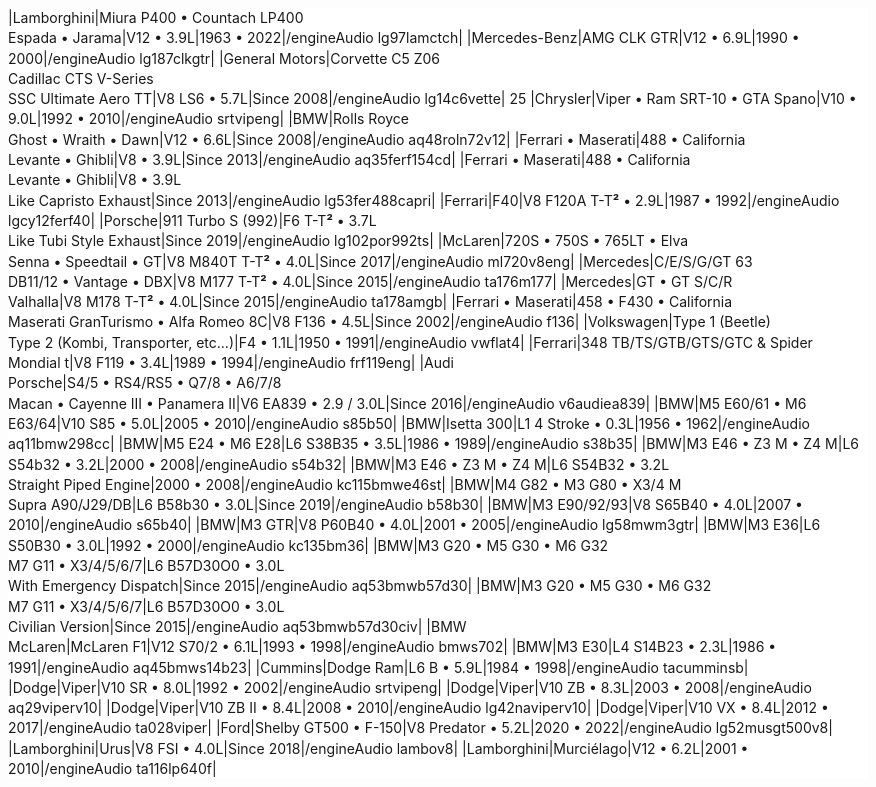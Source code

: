 |Lamborghini|Miura P400 • Countach LP400<br>Espada • Jarama|V12 • 3.9L|1963 • 2022|/engineAudio lg97lamctch|
|Mercedes-Benz|AMG CLK GTR|V12 • 6.9L|1990 • 2000|/engineAudio lg187clkgtr|
|General Motors|Corvette C5 Z06 <br> Cadillac CTS V-Series <br> SSC Ultimate Aero TT|V8 LS6 • 5.7L|Since 2008|/engineAudio lg14c6vette| 25
|Chrysler|Viper • Ram SRT-10 • GTA Spano|V10 • 9.0L|1992 • 2010|/engineAudio srtvipeng|
|BMW|Rolls Royce<br >Ghost • Wraith • Dawn|V12 • 6.6L|Since 2008|/engineAudio aq48roln72v12|
|Ferrari • Maserati|488 • California<br>Levante • Ghibli|V8 • 3.9L|Since 2013|/engineAudio aq35ferf154cd|
|Ferrari • Maserati|488 • California<br>Levante • Ghibli|V8 • 3.9L<br>Like Capristo Exhaust|Since 2013|/engineAudio lg53fer488capri|
|Ferrari|F40|V8 F120A T-T**²** • 2.9L|1987 • 1992|/engineAudio lgcy12ferf40|
|Porsche|911 Turbo S (992)|F6 T-T**²** • 3.7L<br>Like Tubi Style Exhaust|Since 2019|/engineAudio lg102por992ts|
|McLaren|720S • 750S • 765LT • Elva<br>Senna • Speedtail • GT|V8 M840T T-T**²** • 4.0L|Since 2017|/engineAudio ml720v8eng|
|Mercedes|C/E/S/G/GT 63<br>DB11/12 • Vantage • DBX|V8 M177 T-T**²** • 4.0L|Since 2015|/engineAudio ta176m177|
|Mercedes|GT • GT S/C/R<br>Valhalla|V8 M178 T-T**²** • 4.0L|Since 2015|/engineAudio ta178amgb|
|Ferrari • Maserati|458 • F430 • California<br>Maserati GranTurismo • Alfa Romeo 8C|V8 F136 • 4.5L|Since 2002|/engineAudio f136|
|Volkswagen|Type 1 (Beetle)<br>Type 2 (Kombi, Transporter, etc...)|F4 • 1.1L|1950 • 1991|/engineAudio vwflat4|
|Ferrari|348 TB/TS/GTB/GTS/GTC & Spider<br>Mondial t|V8 F119 • 3.4L|1989 • 1994|/engineAudio frf119eng|
|Audi<br>Porsche|S4/5 • RS4/RS5 • Q7/8 • A6/7/8<br>Macan • Cayenne III • Panamera II|V6 EA839 • 2.9 / 3.0L|Since 2016|/engineAudio v6audiea839|
|BMW|M5 E60/61 • M6 E63/64|V10 S85 • 5.0L|2005 • 2010|/engineAudio s85b50|
|BMW|Isetta 300|L1 4 Stroke • 0.3L|1956 • 1962|/engineAudio aq11bmw298cc|
|BMW|M5 E24 • M6 E28|L6 S38B35 • 3.5L|1986 • 1989|/engineAudio s38b35|
|BMW|M3 E46 • Z3 M • Z4 M|L6 S54b32 • 3.2L|2000 • 2008|/engineAudio s54b32|
|BMW|M3 E46 • Z3 M • Z4 M|L6 S54B32 • 3.2L<br>Straight Piped Engine|2000 • 2008|/engineAudio kc115bmwe46st|
|BMW|M4 G82 • M3 G80 • X3/4 M<br>Supra A90/J29/DB|L6 B58b30 • 3.0L|Since 2019|/engineAudio b58b30|
|BMW|M3 E90/92/93|V8 S65B40 • 4.0L|2007 • 2010|/engineAudio s65b40|
|BMW|M3 GTR|V8 P60B40 • 4.0L|2001 • 2005|/engineAudio lg58mwm3gtr|
|BMW|M3 E36|L6 S50B30 • 3.0L|1992 • 2000|/engineAudio kc135bm36|
|BMW|M3 G20 • M5 G30 • M6 G32<br>M7 G11 • X3/4/5/6/7|L6 B57D30O0 • 3.0L<br>With Emergency Dispatch|Since 2015|/engineAudio aq53bmwb57d30|
|BMW|M3 G20 • M5 G30 • M6 G32<br>M7 G11 • X3/4/5/6/7|L6 B57D30O0 • 3.0L<br>Civilian Version|Since 2015|/engineAudio aq53bmwb57d30civ|
|BMW<br>McLaren|McLaren F1|V12 S70/2 • 6.1L|1993 • 1998|/engineAudio bmws702|
|BMW|M3 E30|L4 S14B23 • 2.3L|1986 • 1991|/engineAudio aq45bmws14b23|
|Cummins|Dodge Ram|L6 B • 5.9L|1984 • 1998|/engineAudio tacumminsb|
|Dodge|Viper|V10 SR • 8.0L|1992 • 2002|/engineAudio srtvipeng|
|Dodge|Viper|V10 ZB • 8.3L|2003 • 2008|/engineAudio aq29viperv10|
|Dodge|Viper|V10 ZB II • 8.4L|2008 • 2010|/engineAudio lg42naviperv10|
|Dodge|Viper|V10 VX • 8.4L|2012 • 2017|/engineAudio ta028viper|
|Ford|Shelby GT500 • F-150|V8 Predator • 5.2L|2020 • 2022|/engineAudio lg52musgt500v8|
|Lamborghini|Urus|V8 FSI • 4.0L|Since 2018|/engineAudio lambov8|
|Lamborghini|Murciélago|V12 • 6.2L|2001 • 2010|/engineAudio ta116lp640f|